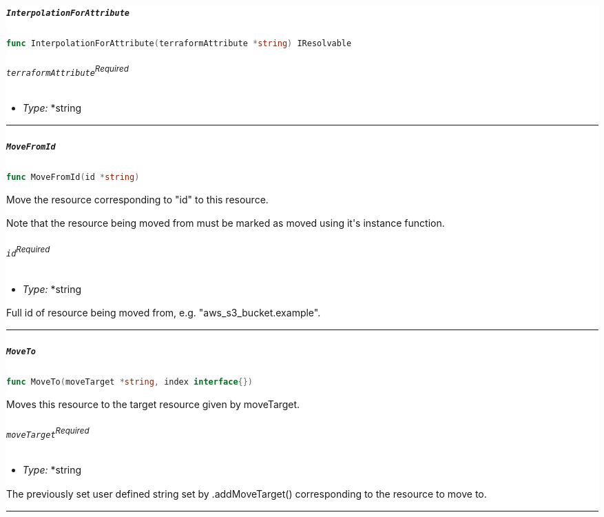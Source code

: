 ##### `InterpolationForAttribute` <a name="InterpolationForAttribute" id="rhizo-co-terraform-provider-oci.waasProtectionRule.WaasProtectionRule.interpolationForAttribute"></a>

```go
func InterpolationForAttribute(terraformAttribute *string) IResolvable
```

###### `terraformAttribute`<sup>Required</sup> <a name="terraformAttribute" id="rhizo-co-terraform-provider-oci.waasProtectionRule.WaasProtectionRule.interpolationForAttribute.parameter.terraformAttribute"></a>

- *Type:* *string

---

##### `MoveFromId` <a name="MoveFromId" id="rhizo-co-terraform-provider-oci.waasProtectionRule.WaasProtectionRule.moveFromId"></a>

```go
func MoveFromId(id *string)
```

Move the resource corresponding to "id" to this resource.

Note that the resource being moved from must be marked as moved using it's instance function.

###### `id`<sup>Required</sup> <a name="id" id="rhizo-co-terraform-provider-oci.waasProtectionRule.WaasProtectionRule.moveFromId.parameter.id"></a>

- *Type:* *string

Full id of resource being moved from, e.g. "aws_s3_bucket.example".

---

##### `MoveTo` <a name="MoveTo" id="rhizo-co-terraform-provider-oci.waasProtectionRule.WaasProtectionRule.moveTo"></a>

```go
func MoveTo(moveTarget *string, index interface{})
```

Moves this resource to the target resource given by moveTarget.

###### `moveTarget`<sup>Required</sup> <a name="moveTarget" id="rhizo-co-terraform-provider-oci.waasProtectionRule.WaasProtectionRule.moveTo.parameter.moveTarget"></a>

- *Type:* *string

The previously set user defined string set by .addMoveTarget() corresponding to the resource to move to.

---
